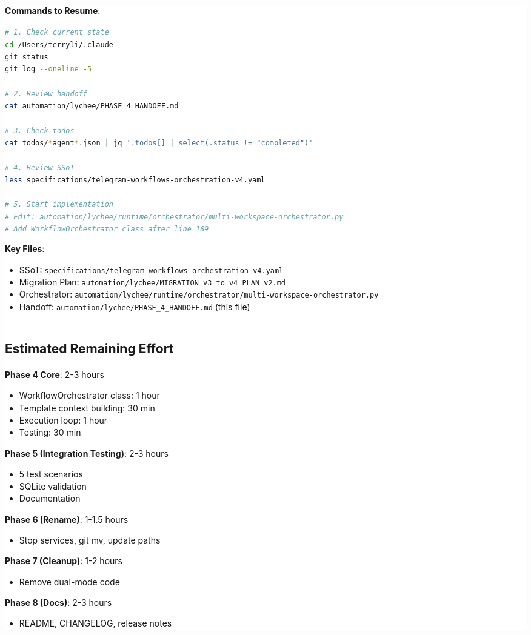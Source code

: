**Commands to Resume**:

```bash
# 1. Check current state
cd /Users/terryli/.claude
git status
git log --oneline -5

# 2. Review handoff
cat automation/lychee/PHASE_4_HANDOFF.md

# 3. Check todos
cat todos/*agent*.json | jq '.todos[] | select(.status != "completed")'

# 4. Review SSoT
less specifications/telegram-workflows-orchestration-v4.yaml

# 5. Start implementation
# Edit: automation/lychee/runtime/orchestrator/multi-workspace-orchestrator.py
# Add WorkflowOrchestrator class after line 189
```

**Key Files**:

- SSoT: `specifications/telegram-workflows-orchestration-v4.yaml`
- Migration Plan: `automation/lychee/MIGRATION_v3_to_v4_PLAN_v2.md`
- Orchestrator: `automation/lychee/runtime/orchestrator/multi-workspace-orchestrator.py`
- Handoff: `automation/lychee/PHASE_4_HANDOFF.md` (this file)

______________________________________________________________________

## Estimated Remaining Effort

**Phase 4 Core**: 2-3 hours

- WorkflowOrchestrator class: 1 hour
- Template context building: 30 min
- Execution loop: 1 hour
- Testing: 30 min

**Phase 5 (Integration Testing)**: 2-3 hours

- 5 test scenarios
- SQLite validation
- Documentation

**Phase 6 (Rename)**: 1-1.5 hours

- Stop services, git mv, update paths

**Phase 7 (Cleanup)**: 1-2 hours

- Remove dual-mode code

**Phase 8 (Docs)**: 2-3 hours

- README, CHANGELOG, release notes
